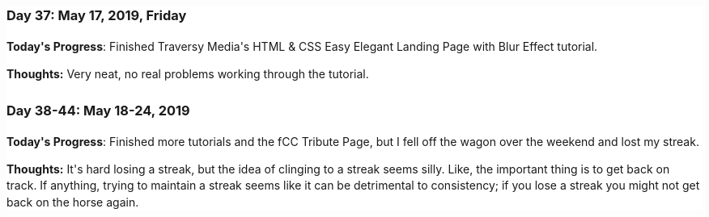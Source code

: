 ### Day 37: May 17, 2019, Friday

**Today's Progress**: Finished Traversy Media's HTML & CSS Easy Elegant Landing Page with Blur Effect tutorial.

**Thoughts:** Very neat, no real problems working through the tutorial.

### Day 38-44: May 18-24, 2019

**Today's Progress**: Finished more tutorials and the fCC Tribute Page, but I fell off the wagon over the weekend and lost my streak. 

**Thoughts:** It's hard losing a streak, but the idea of clinging to a streak seems silly. Like, the important thing is to get back on track. If anything, trying to maintain a streak seems like it can be detrimental to consistency; if you lose a streak you might not get back on the horse again.







